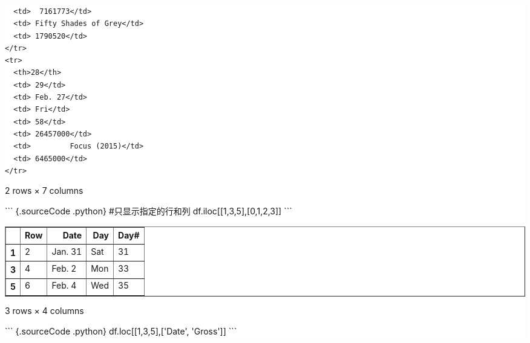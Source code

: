       <td>  7161773</td>
      <td> Fifty Shades of Grey</td>
      <td> 1790520</td>
    </tr>
    <tr>
      <th>28</th>
      <td> 29</td>
      <td> Feb. 27</td>
      <td> Fri</td>
      <td> 58</td>
      <td> 26457000</td>
      <td>         Focus (2015)</td>
      <td> 6465000</td>
    </tr>
  </tbody>
</table>
<p>2 rows × 7 columns</p>
</div>
``` {.sourceCode .python}
#只显示指定的行和列
df.iloc[[1,3,5],[0,1,2,3]]
```

<div style="max-height:1000px;max-width:1500px;overflow:auto;">
<table border="1" class="dataframe">
  <thead>
    <tr style="text-align: right;">
      <th></th>
      <th>Row</th>
      <th>Date</th>
      <th>Day</th>
      <th>Day#</th>
    </tr>
  </thead>
  <tbody>
    <tr>
      <th>1</th>
      <td> 2</td>
      <td> Jan. 31</td>
      <td> Sat</td>
      <td> 31</td>
    </tr>
    <tr>
      <th>3</th>
      <td> 4</td>
      <td>  Feb. 2</td>
      <td> Mon</td>
      <td> 33</td>
    </tr>
    <tr>
      <th>5</th>
      <td> 6</td>
      <td>  Feb. 4</td>
      <td> Wed</td>
      <td> 35</td>
    </tr>
  </tbody>
</table>
<p>3 rows × 4 columns</p>
</div>
``` {.sourceCode .python}
df.loc[[1,3,5],['Date', 'Gross']]
```
